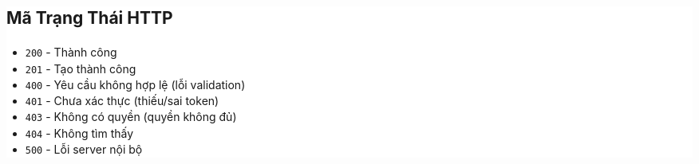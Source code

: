 ## Mã Trạng Thái HTTP

- `200` - Thành công
- `201` - Tạo thành công
- `400` - Yêu cầu không hợp lệ (lỗi validation)
- `401` - Chưa xác thực (thiếu/sai token)
- `403` - Không có quyền (quyền không đủ)
- `404` - Không tìm thấy
- `500` - Lỗi server nội bộ
